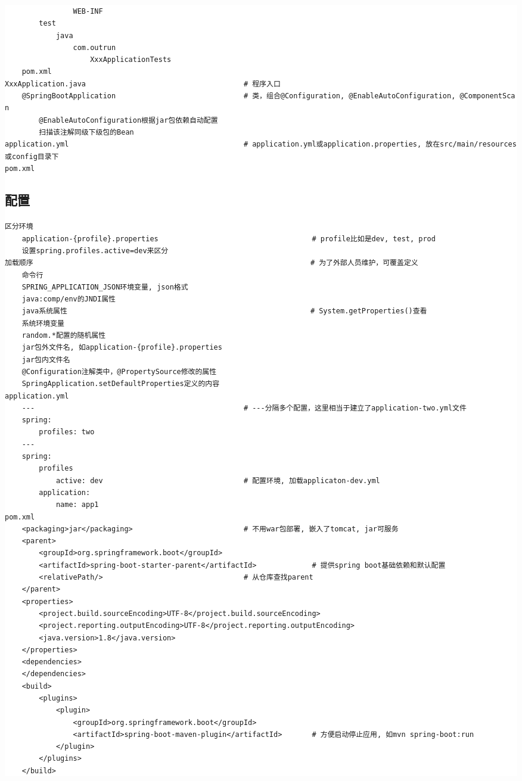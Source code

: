                     WEB-INF
            test
                java
                    com.outrun
                        XxxApplicationTests
        pom.xml
    XxxApplication.java                                     # 程序入口
        @SpringBootApplication                              # 类，组合@Configuration, @EnableAutoConfiguration, @ComponentScan
            @EnableAutoConfiguration根据jar包依赖自动配置
            扫描该注解同级下级包的Bean
    application.yml                                         # application.yml或application.properties, 放在src/main/resources或config目录下
    pom.xml
## 配置
    区分环境
        application-{profile}.properties                                    # profile比如是dev, test, prod
        设置spring.profiles.active=dev来区分
    加载顺序                                                                 # 为了外部人员维护，可覆盖定义
        命令行
        SPRING_APPLICATION_JSON环境变量, json格式
        java:comp/env的JNDI属性
        java系统属性                                                         # System.getProperties()查看
        系统环境变量
        random.*配置的随机属性
        jar包外文件名, 如application-{profile}.properties
        jar包内文件名
        @Configuration注解类中，@PropertySource修改的属性
        SpringApplication.setDefaultProperties定义的内容
    application.yml
        ---                                                 # ---分隔多个配置，这里相当于建立了application-two.yml文件
        spring:
            profiles: two
        ---
        spring:
            profiles
                active: dev                                 # 配置环境, 加载applicaton-dev.yml
            application:
                name: app1
    pom.xml
        <packaging>jar</packaging>                          # 不用war包部署, 嵌入了tomcat, jar可服务
        <parent>
            <groupId>org.springframework.boot</groupId>
            <artifactId>spring-boot-starter-parent</artifactId>             # 提供spring boot基础依赖和默认配置
            <relativePath/>                                 # 从仓库查找parent
        </parent>
        <properties>
            <project.build.sourceEncoding>UTF-8</project.build.sourceEncoding>
            <project.reporting.outputEncoding>UTF-8</project.reporting.outputEncoding>
            <java.version>1.8</java.version>
        </properties>
        <dependencies>
        </dependencies>
        <build>
            <plugins>
                <plugin>
                    <groupId>org.springframework.boot</groupId>
                    <artifactId>spring-boot-maven-plugin</artifactId>       # 方便启动停止应用, 如mvn spring-boot:run
                </plugin>
            </plugins>
        </build>